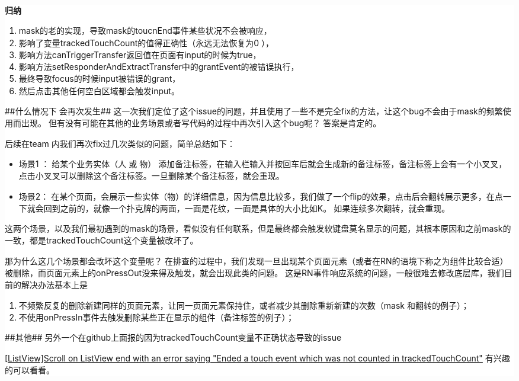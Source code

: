 **归纳**
1. mask的老的实现，导致mask的toucnEnd事件某些状况不会被响应，
2. 影响了变量trackedTouchCount的值得正确性（永远无法恢复为0 ），
3. 影响方法canTriggerTransfer返回值在页面有input的时候为true，
4. 影响方法setResponderAndExtractTransfer中的grantEvent的被错误执行，
5. 最终导致focus的时候input被错误的grant，
6. 然后点击其他任何空白区域都会触发input。

##什么情况下 会再次发生##
这一次我们定位了这个issue的问题，并且使用了一些不是完全fix的方法，让这个bug不会由于mask的频繁使用而出现。
但有没有可能在其他的业务场景或者写代码的过程中再次引入这个bug呢？ 答案是肯定的。

后续在team 内我们再次fix过几次类似的问题，简单总结如下：
- 场景1 ： 给某个业务实体（人 或 物） 添加备注标签，在输入栏输入并按回车后就会生成新的备注标签，备注标签上会有一个小叉叉，点击小叉叉可以删除这个备注标签。一旦删除某个备注标签，就会重现。

- 场景2： 在某个页面，会展示一些实体（物）的详细信息，因为信息比较多，我们做了一个flip的效果，点击后会翻转展示更多，在点一下就会回到之前的，就像一个扑克牌的两面，一面是花纹，一面是具体的大小比如K。 如果连续多次翻转，就会重现。

这两个场景，以及我们最初遇到的mask的场景，看似没有任何联系，但是最终都会触发软键盘莫名显示的问题，其根本原因和之前mask的一致，都是trackedTouchCount这个变量被改坏了。

那为什么这几个场景都会改坏这个变量呢？
在排查的过程中，我们发现一旦出现某个页面元素（或者在RN的语境下称之为组件比较合适）被删除，而页面元素上的onPressOut没来得及触发，就会出现此类的问题。
这是RN事件响应系统的问题，一般很难去修改底层库，我们目前的解决办法基本上是
1. 不频繁反复的删除新建同样的页面元素，让同一页面元素保持住，或者减少其删除重新新建的次数（mask 和翻转的例子）；
2. 不使用onPressIn事件去触发删除某些正在显示的组件（备注标签的例子）；


##其他##
另外一个在github上面报的因为trackedTouchCount变量不正确状态导致的issue

[[ListView\]Scroll on ListView end with an error saying "Ended a touch event which was not counted in trackedTouchCount"][8]
有兴趣的可以看看。

  [1]: https://image-static.segmentfault.com/420/798/4207989571-5abcfdade5d2e_articlex
  [2]: https://github.com/magicismight/react-native-root-siblings
  [3]: https://image-static.segmentfault.com/215/641/2156416929-5abddeec42371_articlex
  [4]: https://image-static.segmentfault.com/365/835/3658356774-5abddfb37cd50_articlex
  [5]: https://image-static.segmentfault.com/264/253/2642539890-5abde14196b6f_articlex
  [6]: https://image-static.segmentfault.com/939/636/939636576-5abde6e1b1c0e_articlex
  [7]: https://image-static.segmentfault.com/409/122/4091221475-5abde7c932de7_articlex
  [8]: https://github.com/facebook/react-native/issues/1139